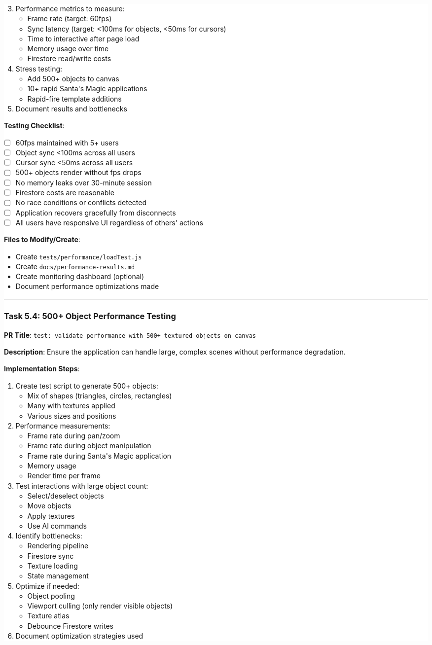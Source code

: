 3. Performance metrics to measure:
   - Frame rate (target: 60fps)
   - Sync latency (target: <100ms for objects, <50ms for cursors)
   - Time to interactive after page load
   - Memory usage over time
   - Firestore read/write costs
4. Stress testing:
   - Add 500+ objects to canvas
   - 10+ rapid Santa's Magic applications
   - Rapid-fire template additions
5. Document results and bottlenecks

**Testing Checklist**:
- [ ] 60fps maintained with 5+ users
- [ ] Object sync <100ms across all users
- [ ] Cursor sync <50ms across all users
- [ ] 500+ objects render without fps drops
- [ ] No memory leaks over 30-minute session
- [ ] Firestore costs are reasonable
- [ ] No race conditions or conflicts detected
- [ ] Application recovers gracefully from disconnects
- [ ] All users have responsive UI regardless of others' actions

**Files to Modify/Create**:
- Create `tests/performance/loadTest.js`
- Create `docs/performance-results.md`
- Create monitoring dashboard (optional)
- Document performance optimizations made

---

### Task 5.4: 500+ Object Performance Testing
**PR Title**: `test: validate performance with 500+ textured objects on canvas`

**Description**: Ensure the application can handle large, complex scenes without performance degradation.

**Implementation Steps**:
1. Create test script to generate 500+ objects:
   - Mix of shapes (triangles, circles, rectangles)
   - Many with textures applied
   - Various sizes and positions
2. Performance measurements:
   - Frame rate during pan/zoom
   - Frame rate during object manipulation
   - Frame rate during Santa's Magic application
   - Memory usage
   - Render time per frame
3. Test interactions with large object count:
   - Select/deselect objects
   - Move objects
   - Apply textures
   - Use AI commands
4. Identify bottlenecks:
   - Rendering pipeline
   - Firestore sync
   - Texture loading
   - State management
5. Optimize if needed:
   - Object pooling
   - Viewport culling (only render visible objects)
   - Texture atlas
   - Debounce Firestore writes
6. Document optimization strategies used
